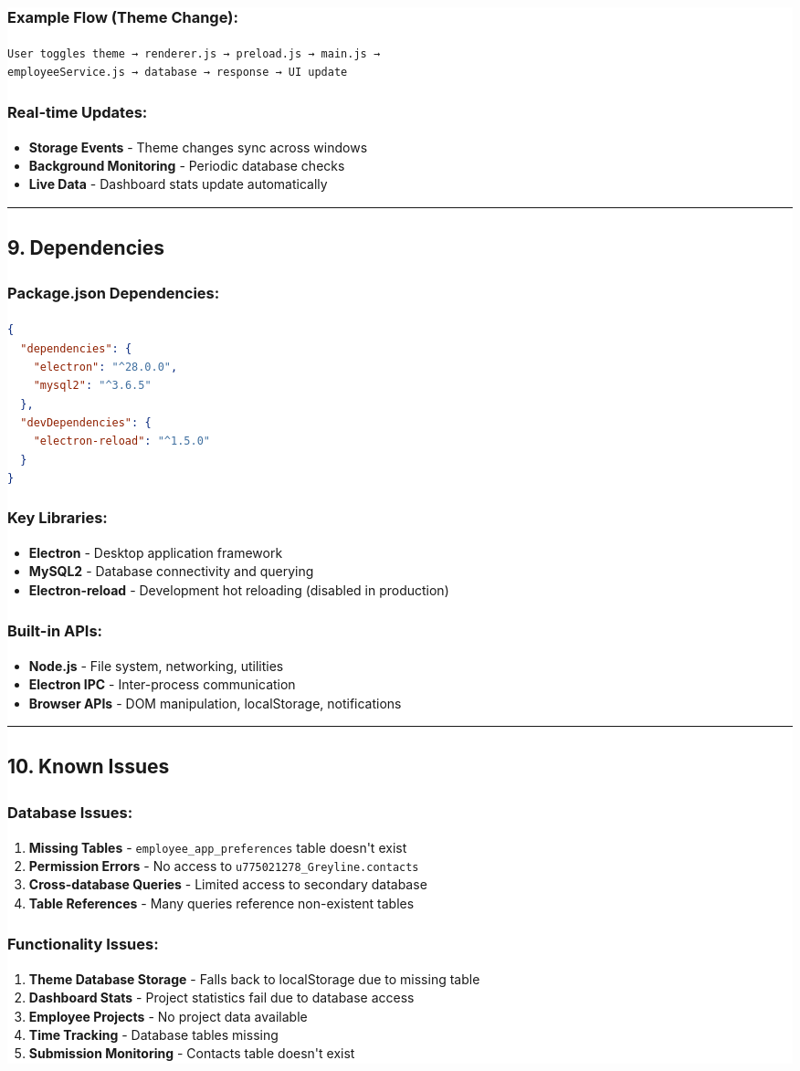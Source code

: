 ### **Example Flow (Theme Change):**
```
User toggles theme → renderer.js → preload.js → main.js → 
employeeService.js → database → response → UI update
```

### **Real-time Updates:**
- **Storage Events** - Theme changes sync across windows
- **Background Monitoring** - Periodic database checks
- **Live Data** - Dashboard stats update automatically

---

## 9. **Dependencies**

### **Package.json Dependencies:**
```json
{
  "dependencies": {
    "electron": "^28.0.0",
    "mysql2": "^3.6.5"
  },
  "devDependencies": {
    "electron-reload": "^1.5.0"
  }
}
```

### **Key Libraries:**
- **Electron** - Desktop application framework
- **MySQL2** - Database connectivity and querying
- **Electron-reload** - Development hot reloading (disabled in production)

### **Built-in APIs:**
- **Node.js** - File system, networking, utilities
- **Electron IPC** - Inter-process communication
- **Browser APIs** - DOM manipulation, localStorage, notifications

---

## 10. **Known Issues**

### **Database Issues:**
1. **Missing Tables** - `employee_app_preferences` table doesn't exist
2. **Permission Errors** - No access to `u775021278_Greyline.contacts`
3. **Cross-database Queries** - Limited access to secondary database
4. **Table References** - Many queries reference non-existent tables

### **Functionality Issues:**
1. **Theme Database Storage** - Falls back to localStorage due to missing table
2. **Dashboard Stats** - Project statistics fail due to database access
3. **Employee Projects** - No project data available
4. **Time Tracking** - Database tables missing
5. **Submission Monitoring** - Contacts table doesn't exist
